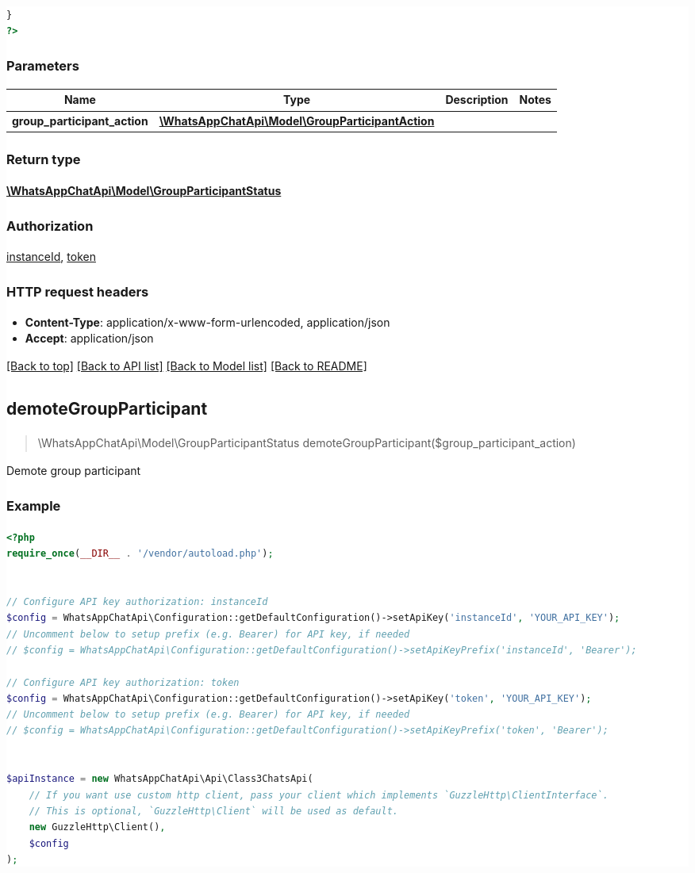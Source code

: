 ```php
}
?>
```

### Parameters


Name | Type | Description  | Notes
------------- | ------------- | ------------- | -------------
 **group_participant_action** | [**\WhatsAppChatApi\Model\GroupParticipantAction**](../Model/GroupParticipantAction.md)|  |

### Return type

[**\WhatsAppChatApi\Model\GroupParticipantStatus**](../Model/GroupParticipantStatus.md)

### Authorization

[instanceId](../../README.md#instanceId), [token](../../README.md#token)

### HTTP request headers

- **Content-Type**: application/x-www-form-urlencoded, application/json
- **Accept**: application/json

[[Back to top]](#) [[Back to API list]](../../README.md#documentation-for-api-endpoints)
[[Back to Model list]](../../README.md#documentation-for-models)
[[Back to README]](../../README.md)


## demoteGroupParticipant

> \WhatsAppChatApi\Model\GroupParticipantStatus demoteGroupParticipant($group_participant_action)

Demote group participant

### Example

```php
<?php
require_once(__DIR__ . '/vendor/autoload.php');


// Configure API key authorization: instanceId
$config = WhatsAppChatApi\Configuration::getDefaultConfiguration()->setApiKey('instanceId', 'YOUR_API_KEY');
// Uncomment below to setup prefix (e.g. Bearer) for API key, if needed
// $config = WhatsAppChatApi\Configuration::getDefaultConfiguration()->setApiKeyPrefix('instanceId', 'Bearer');

// Configure API key authorization: token
$config = WhatsAppChatApi\Configuration::getDefaultConfiguration()->setApiKey('token', 'YOUR_API_KEY');
// Uncomment below to setup prefix (e.g. Bearer) for API key, if needed
// $config = WhatsAppChatApi\Configuration::getDefaultConfiguration()->setApiKeyPrefix('token', 'Bearer');


$apiInstance = new WhatsAppChatApi\Api\Class3ChatsApi(
    // If you want use custom http client, pass your client which implements `GuzzleHttp\ClientInterface`.
    // This is optional, `GuzzleHttp\Client` will be used as default.
    new GuzzleHttp\Client(),
    $config
);
```